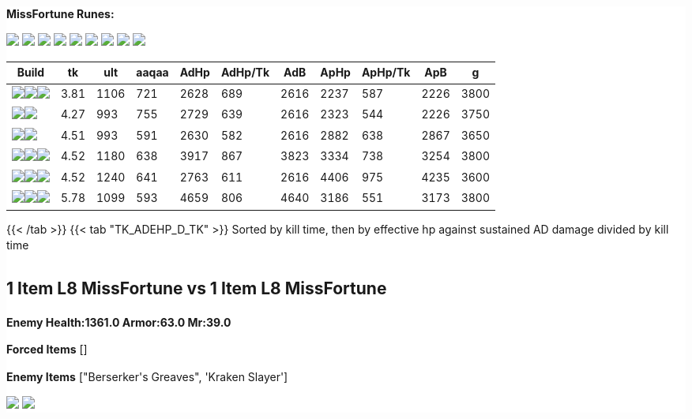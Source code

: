 

**MissFortune Runes:**


![](/Styles/Precision/PressTheAttack/PressTheAttack.png)
![](/Styles/Precision/Overheal.png)
![](/Styles/Precision/LegendBloodline/LegendBloodline.png)
![](/Styles/Precision/CutDown/CutDown.png)
![](/Styles/Sorcery/AbsoluteFocus/AbsoluteFocus.png)
![](/Styles/Sorcery/GatheringStorm/GatheringStorm.png)
![](/StatMods/StatModsAdaptiveForceIcon.png)
![](/StatMods/StatModsAdaptiveForceIcon.png)
![](/StatMods/StatModsArmorIcon.png)





 Build |tk|ult|aaqaa|AdHp|AdHp/Tk|AdB|ApHp|ApHp/Tk|ApB|g
-|-|-|-|-|-|-|-|-|-|-
![](/item/6672.png)![](/item/1055.png)![](/item/1036.png)|3.81|1106|721|2628|689|2616|2237|587|2226|3800
![](/item/3153.png)![](/item/1055.png)|4.27|993|755|2729|639|2616|2323|544|2226|3750
![](/item/3091.png)![](/item/1055.png)|4.51|993|591|2630|582|2616|2882|638|2867|3650
![](/item/6673.png)![](/item/1055.png)![](/item/1036.png)|4.52|1180|638|3917|867|3823|3334|738|3254|3800
![](/item/3156.png)![](/item/1055.png)![](/item/1036.png)|4.52|1240|641|2763|611|2616|4406|975|4235|3600
![](/item/3026.png)![](/item/1055.png)![](/item/1036.png)|5.78|1099|593|4659|806|4640|3186|551|3173|3800
{{< /tab >}}
{{< tab "TK_ADEHP_D_TK" >}}
Sorted by kill time, then by effective hp against sustained AD damage divided by kill time
## 1 Item L8 MissFortune vs 1 Item L8 MissFortune

**Enemy Health:1361.0 Armor:63.0 Mr:39.0**


**Forced Items** []








**Enemy Items** ["Berserker's Greaves", 'Kraken Slayer']





![](/item/3006.png)
![](/item/6672.png)
